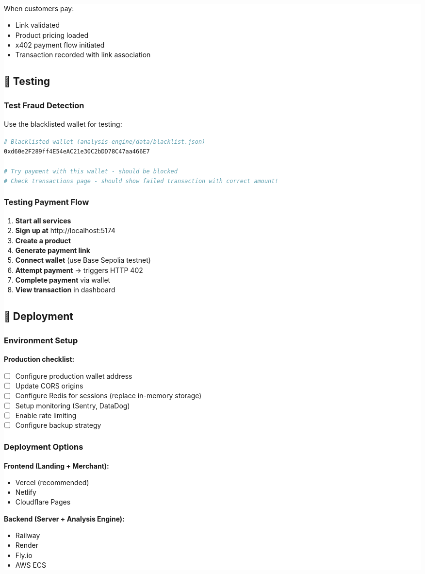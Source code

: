 When customers pay:
- Link validated
- Product pricing loaded
- x402 payment flow initiated
- Transaction recorded with link association

## 🧪 Testing

### Test Fraud Detection

Use the blacklisted wallet for testing:

```bash
# Blacklisted wallet (analysis-engine/data/blacklist.json)
0xd60e2F289ff4E54eAC21e30C2bDD78C47aa466E7

# Try payment with this wallet - should be blocked
# Check transactions page - should show failed transaction with correct amount!
```

### Testing Payment Flow

1. **Start all services**
2. **Sign up at** http://localhost:5174
3. **Create a product**
4. **Generate payment link**
5. **Connect wallet** (use Base Sepolia testnet)
6. **Attempt payment** → triggers HTTP 402
7. **Complete payment** via wallet
8. **View transaction** in dashboard

## 🚀 Deployment

### Environment Setup

**Production checklist:**
- [ ] Configure production wallet address
- [ ] Update CORS origins
- [ ] Configure Redis for sessions (replace in-memory storage)
- [ ] Setup monitoring (Sentry, DataDog)
- [ ] Enable rate limiting
- [ ] Configure backup strategy

### Deployment Options

**Frontend (Landing + Merchant):**
- Vercel (recommended)
- Netlify
- Cloudflare Pages

**Backend (Server + Analysis Engine):**
- Railway
- Render
- Fly.io
- AWS ECS
